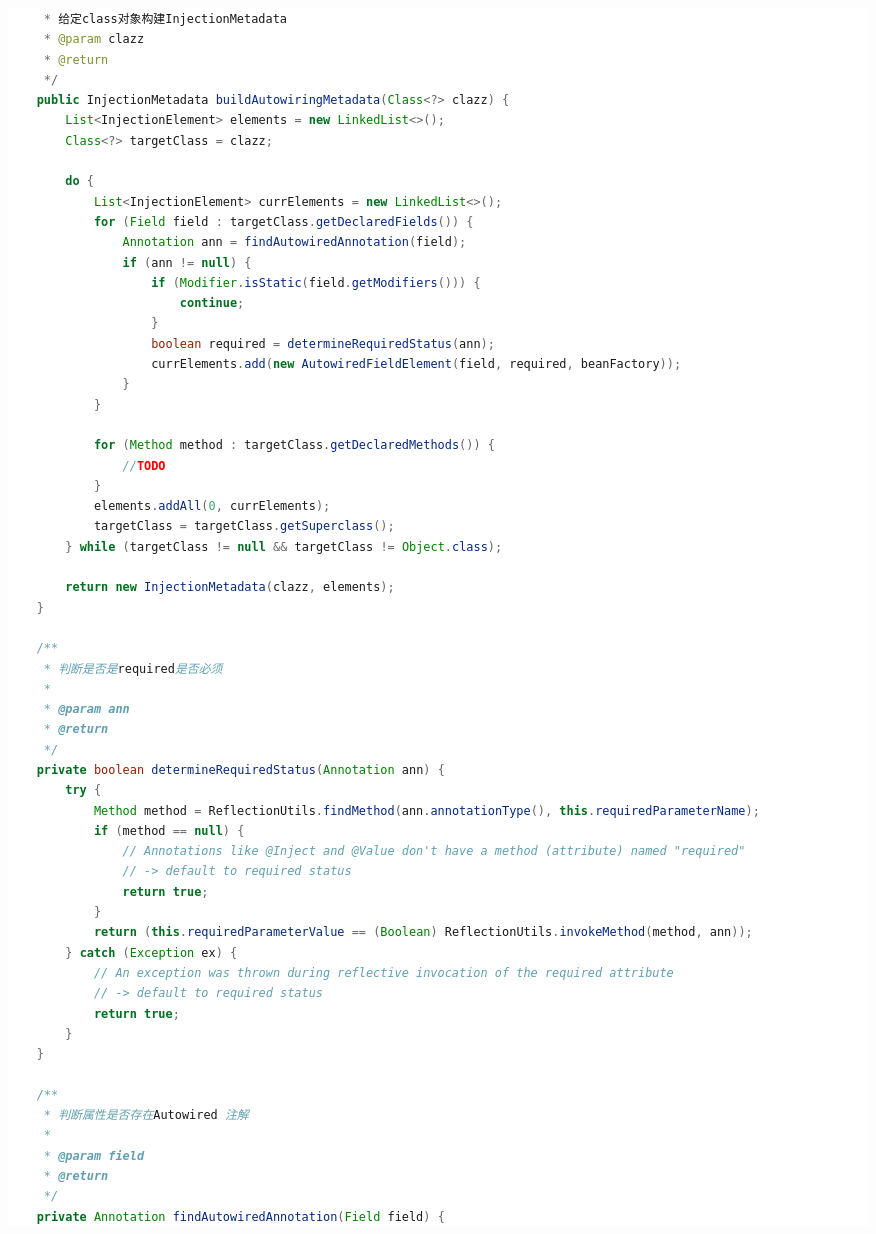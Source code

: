 ```java
     * 给定class对象构建InjectionMetadata
     * @param clazz
     * @return
     */
    public InjectionMetadata buildAutowiringMetadata(Class<?> clazz) {
        List<InjectionElement> elements = new LinkedList<>();
        Class<?> targetClass = clazz;

        do {
            List<InjectionElement> currElements = new LinkedList<>();
            for (Field field : targetClass.getDeclaredFields()) {
                Annotation ann = findAutowiredAnnotation(field);
                if (ann != null) {
                    if (Modifier.isStatic(field.getModifiers())) {
                        continue;
                    }
                    boolean required = determineRequiredStatus(ann);
                    currElements.add(new AutowiredFieldElement(field, required, beanFactory));
                }
            }

            for (Method method : targetClass.getDeclaredMethods()) {
                //TODO
            }
            elements.addAll(0, currElements);
            targetClass = targetClass.getSuperclass();
        } while (targetClass != null && targetClass != Object.class);

        return new InjectionMetadata(clazz, elements);
    }

    /**
     * 判断是否是required是否必须
     *
     * @param ann
     * @return
     */
    private boolean determineRequiredStatus(Annotation ann) {
        try {
            Method method = ReflectionUtils.findMethod(ann.annotationType(), this.requiredParameterName);
            if (method == null) {
                // Annotations like @Inject and @Value don't have a method (attribute) named "required"
                // -> default to required status
                return true;
            }
            return (this.requiredParameterValue == (Boolean) ReflectionUtils.invokeMethod(method, ann));
        } catch (Exception ex) {
            // An exception was thrown during reflective invocation of the required attribute
            // -> default to required status
            return true;
        }
    }

    /**
     * 判断属性是否存在Autowired 注解
     *
     * @param field
     * @return
     */
    private Annotation findAutowiredAnnotation(Field field) {
```
